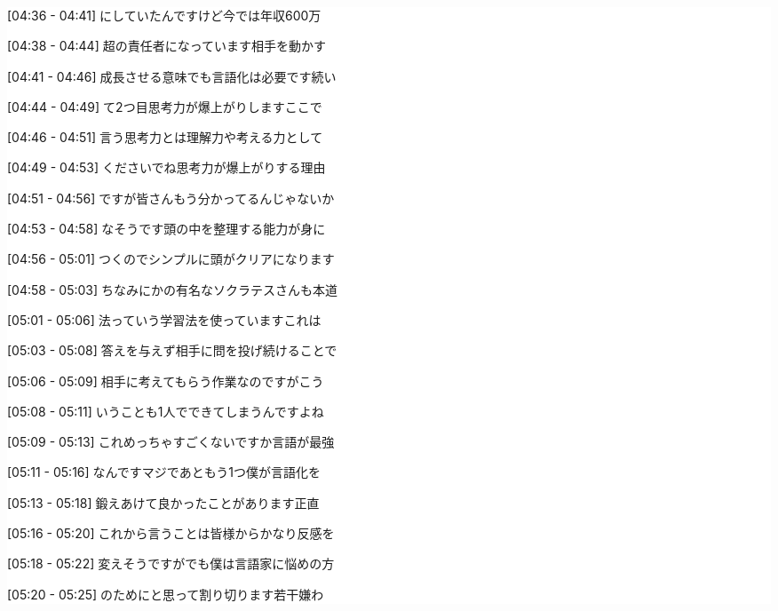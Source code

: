 [04:36 - 04:41]
にしていたんですけど今では年収600万

[04:38 - 04:44]
超の責任者になっています相手を動かす

[04:41 - 04:46]
成長させる意味でも言語化は必要です続い

[04:44 - 04:49]
て2つ目思考力が爆上がりしますここで

[04:46 - 04:51]
言う思考力とは理解力や考える力として

[04:49 - 04:53]
くださいでね思考力が爆上がりする理由

[04:51 - 04:56]
ですが皆さんもう分かってるんじゃないか

[04:53 - 04:58]
なそうです頭の中を整理する能力が身に

[04:56 - 05:01]
つくのでシンプルに頭がクリアになります

[04:58 - 05:03]
ちなみにかの有名なソクラテスさんも本道

[05:01 - 05:06]
法っていう学習法を使っていますこれは

[05:03 - 05:08]
答えを与えず相手に問を投げ続けることで

[05:06 - 05:09]
相手に考えてもらう作業なのですがこう

[05:08 - 05:11]
いうことも1人でできてしまうんですよね

[05:09 - 05:13]
これめっちゃすごくないですか言語が最強

[05:11 - 05:16]
なんですマジであともう1つ僕が言語化を

[05:13 - 05:18]
鍛えあけて良かったことがあります正直

[05:16 - 05:20]
これから言うことは皆様からかなり反感を

[05:18 - 05:22]
変えそうですがでも僕は言語家に悩めの方

[05:20 - 05:25]
のためにと思って割り切ります若干嫌わ
